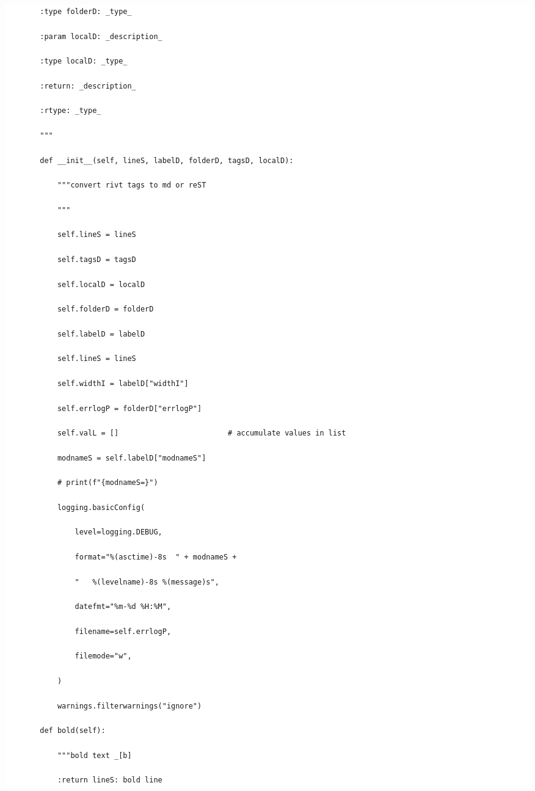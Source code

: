             :type folderD: _type_

            :param localD: _description_

            :type localD: _type_

            :return: _description_

            :rtype: _type_

            """

            def __init__(self, lineS, labelD, folderD, tagsD, localD):

                """convert rivt tags to md or reST

                """

                self.lineS = lineS

                self.tagsD = tagsD

                self.localD = localD

                self.folderD = folderD

                self.labelD = labelD

                self.lineS = lineS

                self.widthI = labelD["widthI"]

                self.errlogP = folderD["errlogP"]

                self.valL = []                         # accumulate values in list

                modnameS = self.labelD["modnameS"]

                # print(f"{modnameS=}")

                logging.basicConfig(

                    level=logging.DEBUG,

                    format="%(asctime)-8s  " + modnameS +

                    "   %(levelname)-8s %(message)s",

                    datefmt="%m-%d %H:%M",

                    filename=self.errlogP,

                    filemode="w",

                )

                warnings.filterwarnings("ignore")

            def bold(self):

                """bold text _[b]

                :return lineS: bold line

